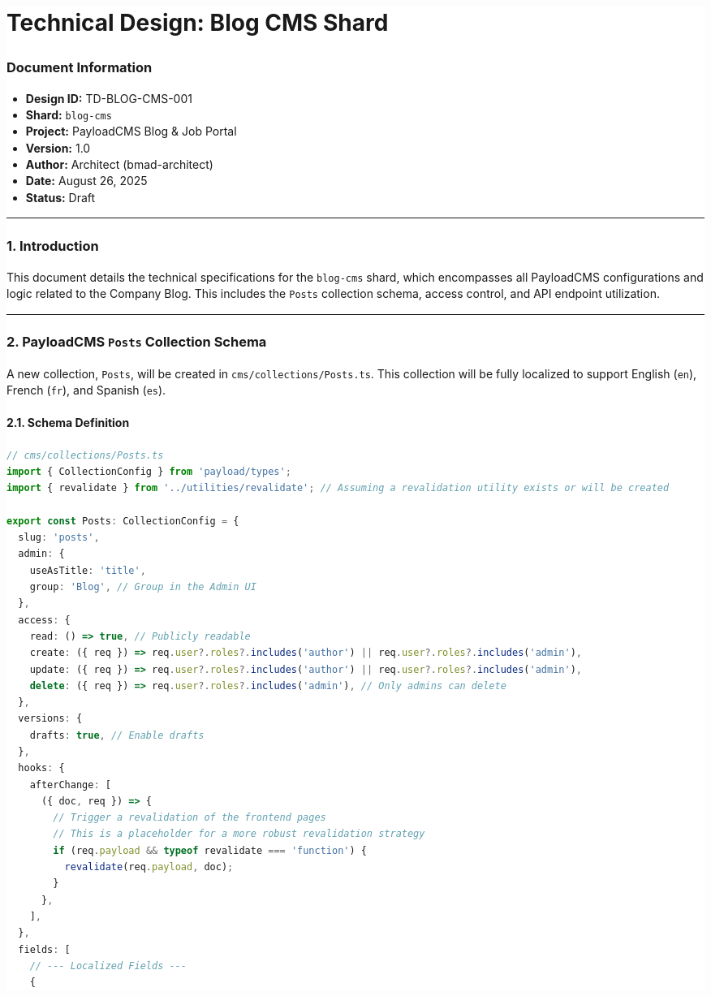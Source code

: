 # Technical Design: Blog CMS Shard

### Document Information
*   **Design ID:** TD-BLOG-CMS-001
*   **Shard:** `blog-cms`
*   **Project:** PayloadCMS Blog & Job Portal
*   **Version:** 1.0
*   **Author:** Architect (bmad-architect)
*   **Date:** August 26, 2025
*   **Status:** Draft

---

### 1. Introduction

This document details the technical specifications for the `blog-cms` shard, which encompasses all PayloadCMS configurations and logic related to the Company Blog. This includes the `Posts` collection schema, access control, and API endpoint utilization.

---

### 2. PayloadCMS `Posts` Collection Schema

A new collection, `Posts`, will be created in `cms/collections/Posts.ts`. This collection will be fully localized to support English (`en`), French (`fr`), and Spanish (`es`).

#### 2.1. Schema Definition

```typescript
// cms/collections/Posts.ts
import { CollectionConfig } from 'payload/types';
import { revalidate } from '../utilities/revalidate'; // Assuming a revalidation utility exists or will be created

export const Posts: CollectionConfig = {
  slug: 'posts',
  admin: {
    useAsTitle: 'title',
    group: 'Blog', // Group in the Admin UI
  },
  access: {
    read: () => true, // Publicly readable
    create: ({ req }) => req.user?.roles?.includes('author') || req.user?.roles?.includes('admin'),
    update: ({ req }) => req.user?.roles?.includes('author') || req.user?.roles?.includes('admin'),
    delete: ({ req }) => req.user?.roles?.includes('admin'), // Only admins can delete
  },
  versions: {
    drafts: true, // Enable drafts
  },
  hooks: {
    afterChange: [
      ({ doc, req }) => {
        // Trigger a revalidation of the frontend pages
        // This is a placeholder for a more robust revalidation strategy
        if (req.payload && typeof revalidate === 'function') {
          revalidate(req.payload, doc);
        }
      },
    ],
  },
  fields: [
    // --- Localized Fields ---
    {
```